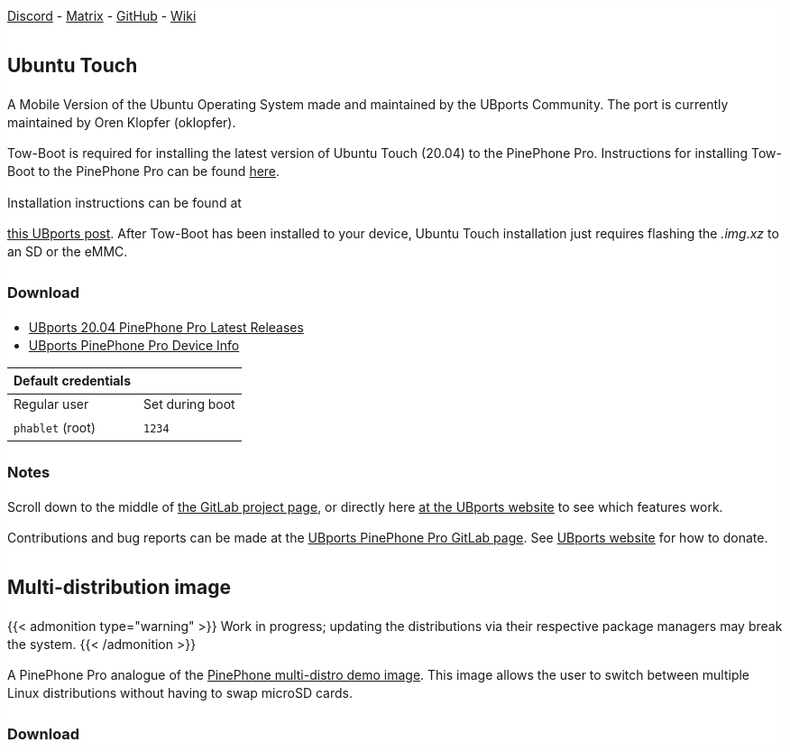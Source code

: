 [Discord](https://discord.gg/reSvc8Ztk3) - [Matrix](https://matrix.to/#/#rolling-rhino-remix:matrix.org) - [GitHub](https://github.com/rhino-linux) - [Wiki](https://rhinolinux.org/wiki.html)
	
## Ubuntu Touch

A Mobile Version of the Ubuntu Operating System made and maintained by the UBports Community. The port is currently maintained by Oren Klopfer (oklopfer).
	
Tow-Boot is required for installing the latest version of Ubuntu Touch (20.04) to the PinePhone Pro. Instructions for installing Tow-Boot to the PinePhone Pro can be found [here](https://tow-boot.org/devices/pine64-pinephonePro.html).
	
Installation instructions can be found at
	
[this UBports post](https://ubports.com/en/blog/ubports-news-1/post/pinephone-and-pinephone-pro-3889). After Tow-Boot has been installed to your device, Ubuntu Touch installation just requires flashing the _.img.xz_ to an SD or the eMMC.
	
### Download
	
* [UBports 20.04 PinePhone Pro Latest Releases](https://gitlab.com/ook37/pinephone-pro-debos/-/releases)
* [UBports PinePhone Pro Device Info](https://devices.ubuntu-touch.io/device/pinephone-pro/release/focal)
	
| Default credentials | |
| -------- | ------- |
| Regular user | Set during boot |
| `phablet` (root) | `1234` |

### Notes
	
Scroll down to the middle of [the GitLab project page](https://gitlab.com/ook37/pinephone-pro-debos/), or directly here [at the UBports website](https://devices.ubuntu-touch.io/device/pinephone-pro/release/focal/#deviceOverview) to see which features work.
	
Contributions and bug reports can be made at the [UBports PinePhone Pro GitLab page](https://gitlab.com/ook37/pinephone-pro-debos/). See [UBports website](https://ubports.com/foundation/sponsors) for how to donate.

## Multi-distribution image

{{< admonition type="warning" >}}
 Work in progress; updating the distributions via their respective package managers may break the system.
{{< /admonition >}}

A PinePhone Pro analogue of the [PinePhone multi-distro demo image](/documentation/PinePhone/Software/Releases/#multi_distro_demo_image). This image allows the user to switch between multiple Linux distributions without having to swap microSD cards.

### Download
